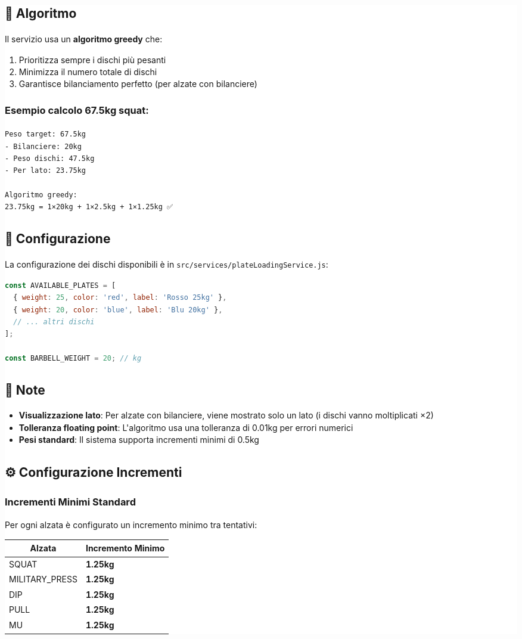 ## 🧮 Algoritmo

Il servizio usa un **algoritmo greedy** che:
1. Prioritizza sempre i dischi più pesanti
2. Minimizza il numero totale di dischi
3. Garantisce bilanciamento perfetto (per alzate con bilanciere)

### Esempio calcolo 67.5kg squat:
```
Peso target: 67.5kg
- Bilanciere: 20kg
- Peso dischi: 47.5kg
- Per lato: 23.75kg

Algoritmo greedy:
23.75kg = 1×20kg + 1×2.5kg + 1×1.25kg ✅
```

## 🔧 Configurazione

La configurazione dei dischi disponibili è in `src/services/plateLoadingService.js`:

```javascript
const AVAILABLE_PLATES = [
  { weight: 25, color: 'red', label: 'Rosso 25kg' },
  { weight: 20, color: 'blue', label: 'Blu 20kg' },
  // ... altri dischi
];

const BARBELL_WEIGHT = 20; // kg
```

## 📝 Note

- **Visualizzazione lato**: Per alzate con bilanciere, viene mostrato solo un lato (i dischi vanno moltiplicati ×2)
- **Tolleranza floating point**: L'algoritmo usa una tolleranza di 0.01kg per errori numerici
- **Pesi standard**: Il sistema supporta incrementi minimi di 0.5kg

## ⚙️ Configurazione Incrementi

### Incrementi Minimi Standard
Per ogni alzata è configurato un incremento minimo tra tentativi:

| Alzata | Incremento Minimo |
|--------|-------------------|
| SQUAT | **1.25kg** |
| MILITARY_PRESS | **1.25kg** |
| DIP | **1.25kg** |
| PULL | **1.25kg** |
| MU | **1.25kg** |
